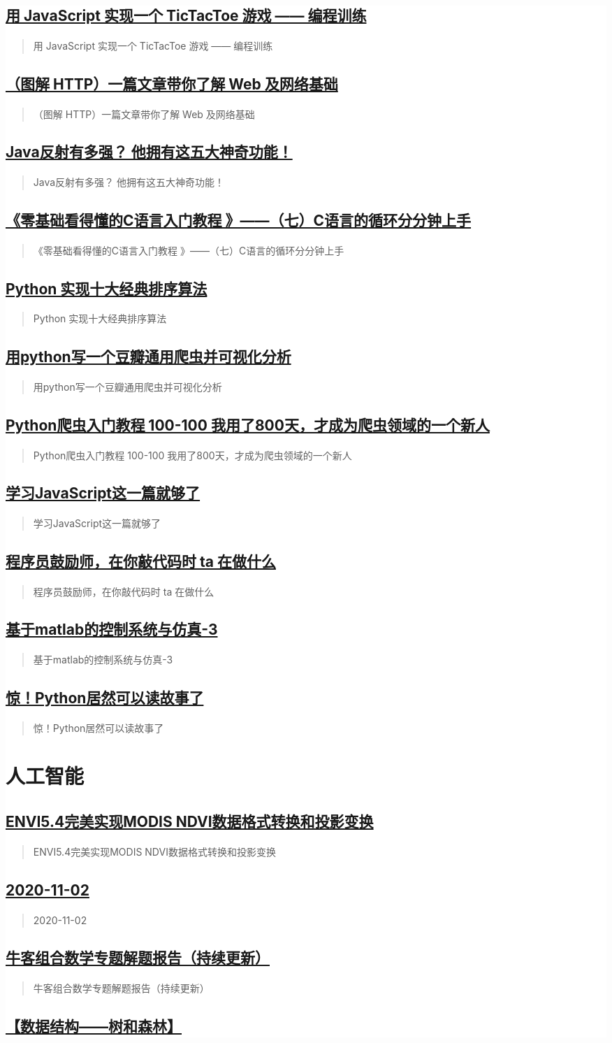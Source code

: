  ## [用 JavaScript 实现一个 TicTacToe 游戏 —— 编程训练](https://blog.csdn.net/TriDiamond6/article/details/109377854)
 > 用 JavaScript 实现一个 TicTacToe 游戏 —— 编程训练
 ## [（图解 HTTP）一篇文章带你了解 Web 及网络基础](https://blog.csdn.net/nanhuaibeian/article/details/109393629)
 > （图解 HTTP）一篇文章带你了解 Web 及网络基础
 ## [Java反射有多强？ 他拥有这五大神奇功能！](https://blog.csdn.net/qq_41464123/article/details/109248009)
 > Java反射有多强？ 他拥有这五大神奇功能！
 ## [《零基础看得懂的C语言入门教程 》——（七）C语言的循环分分钟上手](https://blog.csdn.net/A757291228/article/details/108899175)
 > 《零基础看得懂的C语言入门教程 》——（七）C语言的循环分分钟上手
 ## [Python 实现十大经典排序算法](https://blog.csdn.net/qq_36759224/article/details/109251836)
 > Python 实现十大经典排序算法
 ## [用python写一个豆瓣通用爬虫并可视化分析](https://blog.csdn.net/qq_40693171/article/details/109253863)
 > 用python写一个豆瓣通用爬虫并可视化分析
 ## [Python爬虫入门教程 100-100 我用了800天，才成为爬虫领域的一个新人](https://blog.csdn.net/hihell/article/details/108770551)
 > Python爬虫入门教程 100-100 我用了800天，才成为爬虫领域的一个新人
 ## [学习JavaScript这一篇就够了](https://blog.csdn.net/qq_38490457/article/details/109257751)
 > 学习JavaScript这一篇就够了
 ## [程序员鼓励师，在你敲代码时 ta 在做什么](https://blog.csdn.net/RedaTao/article/details/109183491)
 > 程序员鼓励师，在你敲代码时 ta 在做什么
 ## [基于matlab的控制系统与仿真-3](https://blog.csdn.net/qq_43328313/article/details/109313621)
 > 基于matlab的控制系统与仿真-3
 ## [惊！Python居然可以读故事了](https://blog.csdn.net/qq_17623363/article/details/109259677)
 > 惊！Python居然可以读故事了
# 人工智能 
 ## [ENVI5.4完美实现MODIS NDVI数据格式转换和投影变换](https://blog.csdn.net/lucky51222/article/details/109425216)
 > ENVI5.4完美实现MODIS NDVI数据格式转换和投影变换
 ## [2020-11-02](https://blog.csdn.net/m0_51135467/article/details/109457481)
 > 2020-11-02
 ## [牛客组合数学专题解题报告（持续更新）](https://blog.csdn.net/weixin_45894068/article/details/109406167)
 > 牛客组合数学专题解题报告（持续更新）
 ## [【数据结构——树和森林】](https://blog.csdn.net/m0_46518461/article/details/109395052)
